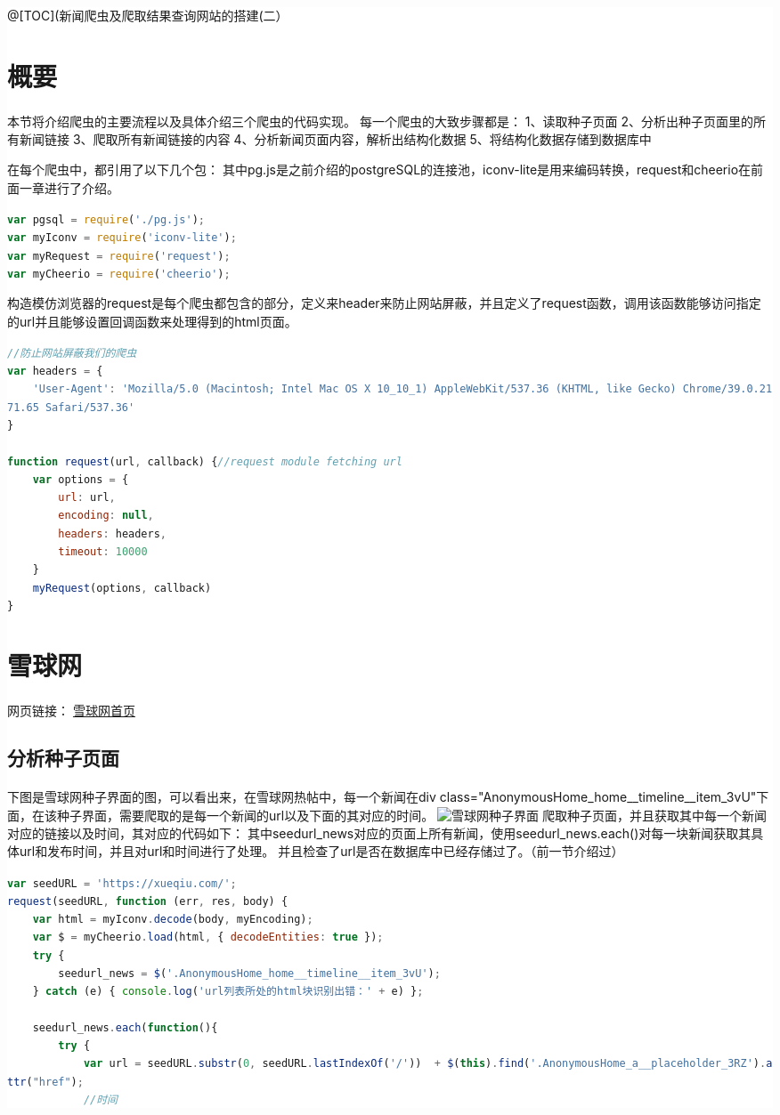 ﻿@[TOC](新闻爬虫及爬取结果查询网站的搭建(二）

# 概要
本节将介绍爬虫的主要流程以及具体介绍三个爬虫的代码实现。
每一个爬虫的大致步骤都是：
1、读取种子页面
2、分析出种子页面里的所有新闻链接
3、爬取所有新闻链接的内容
4、分析新闻页面内容，解析出结构化数据
5、将结构化数据存储到数据库中

在每个爬虫中，都引用了以下几个包：
其中pg.js是之前介绍的postgreSQL的连接池，iconv-lite是用来编码转换，request和cheerio在前面一章进行了介绍。
```javascript
var pgsql = require('./pg.js');
var myIconv = require('iconv-lite');
var myRequest = require('request');
var myCheerio = require('cheerio');
```
构造模仿浏览器的request是每个爬虫都包含的部分，定义来header来防止网站屏蔽，并且定义了request函数，调用该函数能够访问指定的url并且能够设置回调函数来处理得到的html页面。
```javascript
//防止网站屏蔽我们的爬虫
var headers = {
    'User-Agent': 'Mozilla/5.0 (Macintosh; Intel Mac OS X 10_10_1) AppleWebKit/537.36 (KHTML, like Gecko) Chrome/39.0.2171.65 Safari/537.36'
}

function request(url, callback) {//request module fetching url
    var options = {
        url: url,
        encoding: null,
        headers: headers,
        timeout: 10000
    }
    myRequest(options, callback)
}
```
# 雪球网
网页链接： [雪球网首页](https://xueqiu.com/)

## 分析种子页面
下图是雪球网种子界面的图，可以看出来，在雪球网热帖中，每一个新闻在div class="AnonymousHome_home__timeline__item_3vU"下面，在该种子界面，需要爬取的是每一个新闻的url以及下面的其对应的时间。
![雪球网种子界面](https://img-blog.csdnimg.cn/20200501100046233.PNG?x-oss-process=image/watermark,type_ZmFuZ3poZW5naGVpdGk,shadow_10,text_aHR0cHM6Ly9ibG9nLmNzZG4ubmV0L3ljX2hvbmc=,size_16,color_FFFFFF,t_70#pic_center)
爬取种子页面，并且获取其中每一个新闻对应的链接以及时间，其对应的代码如下：
其中seedurl_news对应的页面上所有新闻，使用seedurl_news.each()对每一块新闻获取其具体url和发布时间，并且对url和时间进行了处理。
并且检查了url是否在数据库中已经存储过了。（前一节介绍过）
```javascript
var seedURL = 'https://xueqiu.com/';
request(seedURL, function (err, res, body) {
    var html = myIconv.decode(body, myEncoding);
    var $ = myCheerio.load(html, { decodeEntities: true });
    try {
        seedurl_news = $('.AnonymousHome_home__timeline__item_3vU');
    } catch (e) { console.log('url列表所处的html块识别出错：' + e) };

    seedurl_news.each(function(){
        try {
            var url = seedURL.substr(0, seedURL.lastIndexOf('/'))  + $(this).find('.AnonymousHome_a__placeholder_3RZ').attr("href");
            //时间
```